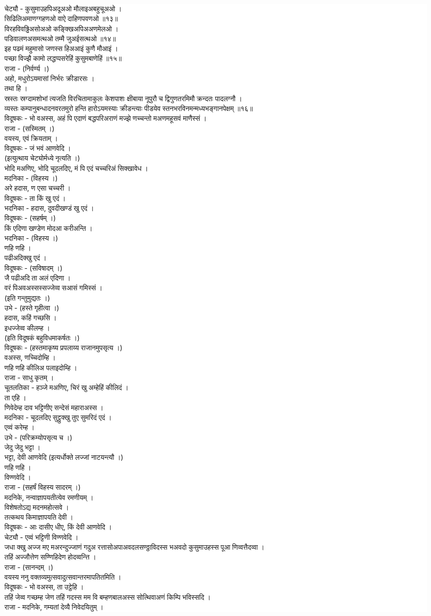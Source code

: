 चेट्यौ - कुसुमाउहपिअदूअओ मौलाइअबहुचूअओ ।  
सिढिलिअमाणग्गहणओ वाऐ दाहिणपवणओ ॥१३॥  
विरहविवढ्ढिअसोअओ कङ्क्खिअपिअअणमेलओ ।  
पडिवालणअसमत्थओ तम्मै जुअईसत्थओ ॥१४॥  
इह पढमं महुमासो जणस्स हिअआइं कुणै मौआइं ।  
पच्छा विज्झै कामो लद्धप्पसरेहिं कुसुमबाणेहिं ॥१५॥  
राजा - (निर्वर्ण्य ।)  
अहो, मधुरोऽयमासां निर्भरः क्रीडारसः ।  
तथा हि ।  
स्रस्तः स्रग्दामशोभां त्यजति विरचितामाकुलः केशपाशः क्षीबाया नूपुरौ च द्विगुणतरमिमौ क्रन्दतः पादलग्नौ ।  
व्यस्तः कम्पानुबन्धादनवरतमुरो हन्ति हारोऽयमस्याः क्रीडन्त्याः पीडयेव स्तनभरविनमन्मध्यभङ्गानपेक्षम् ॥१६॥  
विदूषकः - भो वअस्स, अहं पि एदाणं बद्धपरिअराणं मज्झे णच्चन्तो मअणमहूसवं माणैस्सं ।  
राजा - (सस्मितम् ।)  
वयस्य, एवं क्रियताम् ।  
विदूषकः - जं भवं आणवेदि ।  
(इत्युत्थाय चेट्योर्मध्ये नृत्यति ।)  
भोदि मअणिए, भोदि चूदलदिए, मं पि एदं चच्चरिअं सिक्खावेध ।  
मदनिका - (विहस्य ।)  
अरे हदास, ण एसा चच्चरी ।  
विदूषकः - ता किं खु एदं ।  
भदनिका - हदास, दुवदीखण्डं खु एदं ।  
विदूषकः - (सहर्षम् ।)  
किं एदिणा खण्डेण मोदआ करीअन्ति ।  
भदनिका - (विहस्य ।)  
णहि णहि ।  
पढीअदिक्खु एदं ।  
विदूषकः - (सविषादम् ।)  
जै पढीअदि ता अलं एदिणा ।  
वरं पिअवअस्सस्सज्जेव्व सआसं गमिस्सं ।  
(इति गन्तुमुद्यतः ।)  
उभे - (हस्ते गृहीत्वा ।)  
हदास, कहिं गच्छसि ।  
इधज्जेव्व कीलम्ह ।  
(इति विदूषकं बहुविधमाकर्षतः ।)  
विदूषकः - (हस्तमाकृष्य प्रपलाय्य राजानमुपसृत्य ।)  
वअस्स, णच्चिदोम्हि ।  
णहि णहि कीलिअ पलाइदोम्हि ।  
राजा - साधु कृतम् ।  
चूतलतिका - हञ्जे मअणिए, चिरं खु अम्हेहिं कीलिदं ।  
ता एहि ।  
णिवेदेम्ह दाव भट्टिणीए सन्देसं महाराअस्स ।  
मदनिका - चूदलदिए सुट्ठुक्खु तुए सुमरिदं एदं ।  
एव्वं करेम्ह ।  
उभे - (परिक्रम्योपसृत्य च ।)  
जेदु जेदु भट्टा ।  
भट्टा, देवी आणवेदि (इत्यर्धोक्ते लज्जां नाटयन्त्यौ ।)  
णहि णहि ।  
विण्णवेदि ।  
राजा - (सहर्षं विहस्य सादरम् ।)  
मदनिके, नन्वाज्ञापयतीत्येव रमणीयम् ।  
विशेषतोऽद्य मदनमहोत्सवे ।  
तत्कथय किमाज्ञापयति देवी ।  
विदूषकः - आः दासीए धीए, किं देवी आणवेदि ।  
चेट्यौ - एव्वं भट्टिणी विण्णवेदि ।  
जधा क्खु अज्ज मए मअरन्दुज्जाणं गदुअ रत्तासोअपाअवदलसण्ठ्ठाविदस्स भअवदो कुसुमाउहस्स पूआ णिव्वत्तैदव्वा ।  
तहिं अज्जौत्तेण सण्णिहिदेण होदव्वन्त्ति ।  
राजा - (सानन्दम् ।)  
वयस्य ननु वक्तव्यमुत्सवादुत्सवान्तरमापतितमिति ।  
विदूषकः - भो वअस्स, ता उट्ठेहि ।  
तहिं जेव्व गच्छम्ह जेण तहिं गदस्स मम वि बम्हणबालअस्स सोत्थिवाअणं किम्पि भविस्सदि ।  
राजा - मदनिके, गम्यतां देव्यै निवेदयितुम् ।  